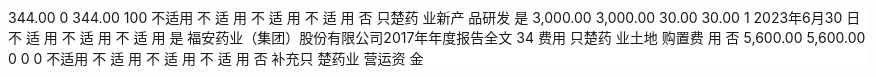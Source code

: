 344.00
0
344.00
100
不适用
不
适
用
不
适
用
不
适
用
否
只楚药
业新产
品研发
是
3,000.00
3,000.00
30.00
30.00
1
2023年6月30
日
不
适
用
不
适
用
不
适
用
是
福安药业（集团）股份有限公司2017年年度报告全文
34
费用
只楚药
业土地
购置费
用
否
5,600.00
5,600.00
0
0
0
不适用
不
适
用
不
适
用
不
适
用
否
补充只
楚药业
营运资
金